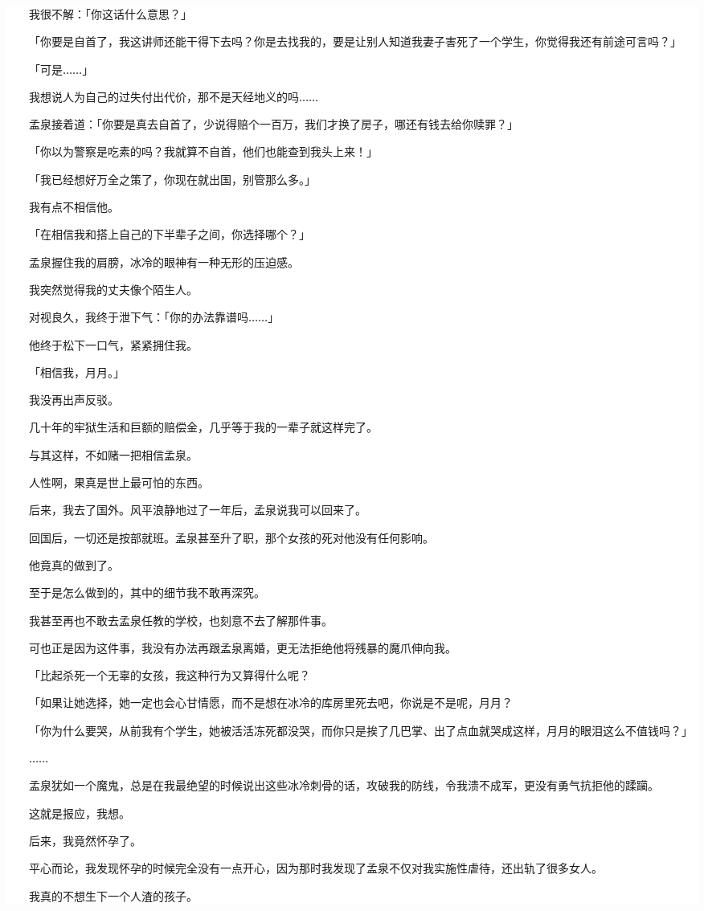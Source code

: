&emsp;&emsp;我很不解：「你这话什么意思？」  
  
&emsp;&emsp;「你要是自首了，我这讲师还能干得下去吗？你是去找我的，要是让别人知道我妻子害死了一个学生，你觉得我还有前途可言吗？」  
  
&emsp;&emsp;「可是……」  
  
&emsp;&emsp;我想说人为自己的过失付出代价，那不是天经地义的吗……  
  
&emsp;&emsp;孟泉接着道：「你要是真去自首了，少说得赔个一百万，我们才换了房子，哪还有钱去给你赎罪？」  
  
&emsp;&emsp;「你以为警察是吃素的吗？我就算不自首，他们也能查到我头上来！」  
  
&emsp;&emsp;「我已经想好万全之策了，你现在就出国，别管那么多。」  
  
&emsp;&emsp;我有点不相信他。  
  
&emsp;&emsp;「在相信我和搭上自己的下半辈子之间，你选择哪个？」  
  
&emsp;&emsp;孟泉握住我的肩膀，冰冷的眼神有一种无形的压迫感。  
  
&emsp;&emsp;我突然觉得我的丈夫像个陌生人。  
  
&emsp;&emsp;对视良久，我终于泄下气：「你的办法靠谱吗……」  
  
&emsp;&emsp;他终于松下一口气，紧紧拥住我。  
  
&emsp;&emsp;「相信我，月月。」  
  
&emsp;&emsp;我没再出声反驳。  
  
&emsp;&emsp;几十年的牢狱生活和巨额的赔偿金，几乎等于我的一辈子就这样完了。  
  
&emsp;&emsp;与其这样，不如赌一把相信孟泉。  
  
&emsp;&emsp;人性啊，果真是世上最可怕的东西。  
  
&emsp;&emsp;后来，我去了国外。风平浪静地过了一年后，孟泉说我可以回来了。  
  
&emsp;&emsp;回国后，一切还是按部就班。孟泉甚至升了职，那个女孩的死对他没有任何影响。  
  
&emsp;&emsp;他竟真的做到了。  
  
&emsp;&emsp;至于是怎么做到的，其中的细节我不敢再深究。  
  
&emsp;&emsp;我甚至再也不敢去孟泉任教的学校，也刻意不去了解那件事。  
  
&emsp;&emsp;可也正是因为这件事，我没有办法再跟孟泉离婚，更无法拒绝他将残暴的魔爪伸向我。  
  
&emsp;&emsp;「比起杀死一个无辜的女孩，我这种行为又算得什么呢？  
  
&emsp;&emsp;「如果让她选择，她一定也会心甘情愿，而不是想在冰冷的库房里死去吧，你说是不是呢，月月？  
  
&emsp;&emsp;「你为什么要哭，从前我有个学生，她被活活冻死都没哭，而你只是挨了几巴掌、出了点血就哭成这样，月月的眼泪这么不值钱吗？」  
  
&emsp;&emsp;……  
  
&emsp;&emsp;孟泉犹如一个魔鬼，总是在我最绝望的时候说出这些冰冷刺骨的话，攻破我的防线，令我溃不成军，更没有勇气抗拒他的蹂躏。  
  
&emsp;&emsp;这就是报应，我想。  
  
&emsp;&emsp;后来，我竟然怀孕了。  
  
&emsp;&emsp;平心而论，我发现怀孕的时候完全没有一点开心，因为那时我发现了孟泉不仅对我实施性虐待，还出轨了很多女人。  
  
&emsp;&emsp;我真的不想生下一个人渣的孩子。  
  